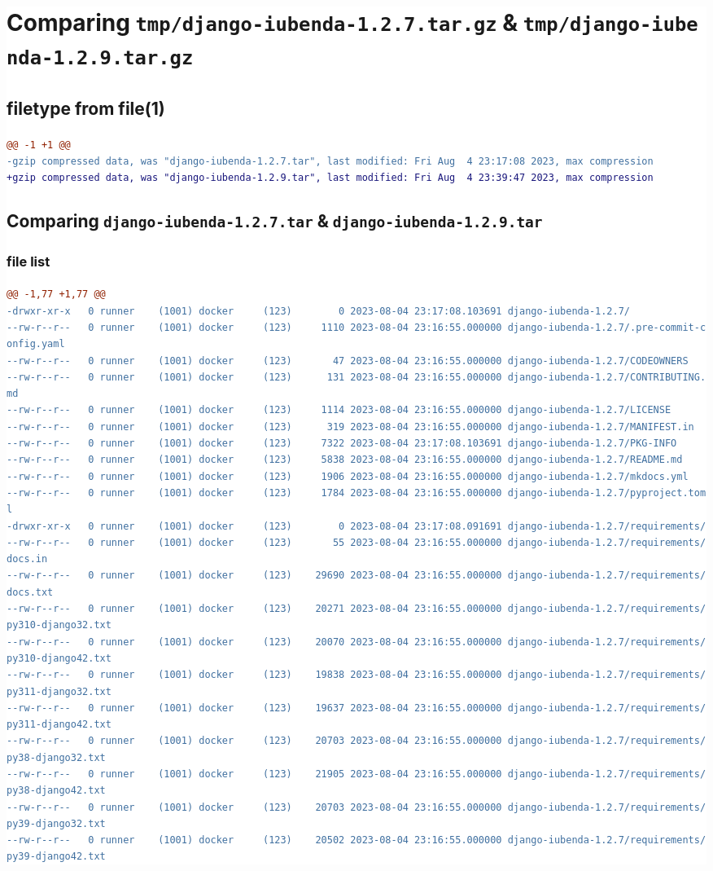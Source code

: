 # Comparing `tmp/django-iubenda-1.2.7.tar.gz` & `tmp/django-iubenda-1.2.9.tar.gz`

## filetype from file(1)

```diff
@@ -1 +1 @@
-gzip compressed data, was "django-iubenda-1.2.7.tar", last modified: Fri Aug  4 23:17:08 2023, max compression
+gzip compressed data, was "django-iubenda-1.2.9.tar", last modified: Fri Aug  4 23:39:47 2023, max compression
```

## Comparing `django-iubenda-1.2.7.tar` & `django-iubenda-1.2.9.tar`

### file list

```diff
@@ -1,77 +1,77 @@
-drwxr-xr-x   0 runner    (1001) docker     (123)        0 2023-08-04 23:17:08.103691 django-iubenda-1.2.7/
--rw-r--r--   0 runner    (1001) docker     (123)     1110 2023-08-04 23:16:55.000000 django-iubenda-1.2.7/.pre-commit-config.yaml
--rw-r--r--   0 runner    (1001) docker     (123)       47 2023-08-04 23:16:55.000000 django-iubenda-1.2.7/CODEOWNERS
--rw-r--r--   0 runner    (1001) docker     (123)      131 2023-08-04 23:16:55.000000 django-iubenda-1.2.7/CONTRIBUTING.md
--rw-r--r--   0 runner    (1001) docker     (123)     1114 2023-08-04 23:16:55.000000 django-iubenda-1.2.7/LICENSE
--rw-r--r--   0 runner    (1001) docker     (123)      319 2023-08-04 23:16:55.000000 django-iubenda-1.2.7/MANIFEST.in
--rw-r--r--   0 runner    (1001) docker     (123)     7322 2023-08-04 23:17:08.103691 django-iubenda-1.2.7/PKG-INFO
--rw-r--r--   0 runner    (1001) docker     (123)     5838 2023-08-04 23:16:55.000000 django-iubenda-1.2.7/README.md
--rw-r--r--   0 runner    (1001) docker     (123)     1906 2023-08-04 23:16:55.000000 django-iubenda-1.2.7/mkdocs.yml
--rw-r--r--   0 runner    (1001) docker     (123)     1784 2023-08-04 23:16:55.000000 django-iubenda-1.2.7/pyproject.toml
-drwxr-xr-x   0 runner    (1001) docker     (123)        0 2023-08-04 23:17:08.091691 django-iubenda-1.2.7/requirements/
--rw-r--r--   0 runner    (1001) docker     (123)       55 2023-08-04 23:16:55.000000 django-iubenda-1.2.7/requirements/docs.in
--rw-r--r--   0 runner    (1001) docker     (123)    29690 2023-08-04 23:16:55.000000 django-iubenda-1.2.7/requirements/docs.txt
--rw-r--r--   0 runner    (1001) docker     (123)    20271 2023-08-04 23:16:55.000000 django-iubenda-1.2.7/requirements/py310-django32.txt
--rw-r--r--   0 runner    (1001) docker     (123)    20070 2023-08-04 23:16:55.000000 django-iubenda-1.2.7/requirements/py310-django42.txt
--rw-r--r--   0 runner    (1001) docker     (123)    19838 2023-08-04 23:16:55.000000 django-iubenda-1.2.7/requirements/py311-django32.txt
--rw-r--r--   0 runner    (1001) docker     (123)    19637 2023-08-04 23:16:55.000000 django-iubenda-1.2.7/requirements/py311-django42.txt
--rw-r--r--   0 runner    (1001) docker     (123)    20703 2023-08-04 23:16:55.000000 django-iubenda-1.2.7/requirements/py38-django32.txt
--rw-r--r--   0 runner    (1001) docker     (123)    21905 2023-08-04 23:16:55.000000 django-iubenda-1.2.7/requirements/py38-django42.txt
--rw-r--r--   0 runner    (1001) docker     (123)    20703 2023-08-04 23:16:55.000000 django-iubenda-1.2.7/requirements/py39-django32.txt
--rw-r--r--   0 runner    (1001) docker     (123)    20502 2023-08-04 23:16:55.000000 django-iubenda-1.2.7/requirements/py39-django42.txt
```